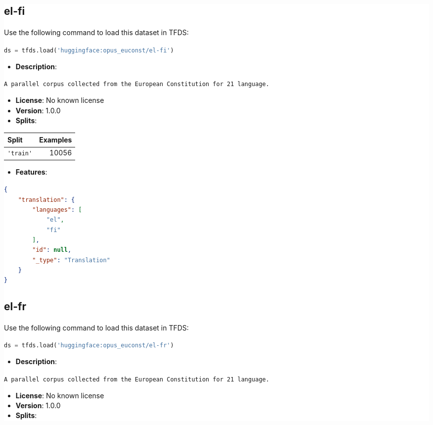 

## el-fi


Use the following command to load this dataset in TFDS:

```python
ds = tfds.load('huggingface:opus_euconst/el-fi')
```

*   **Description**:

```
A parallel corpus collected from the European Constitution for 21 language.
```

*   **License**: No known license
*   **Version**: 1.0.0
*   **Splits**:

Split  | Examples
:----- | -------:
`'train'` | 10056

*   **Features**:

```json
{
    "translation": {
        "languages": [
            "el",
            "fi"
        ],
        "id": null,
        "_type": "Translation"
    }
}
```



## el-fr


Use the following command to load this dataset in TFDS:

```python
ds = tfds.load('huggingface:opus_euconst/el-fr')
```

*   **Description**:

```
A parallel corpus collected from the European Constitution for 21 language.
```

*   **License**: No known license
*   **Version**: 1.0.0
*   **Splits**:
